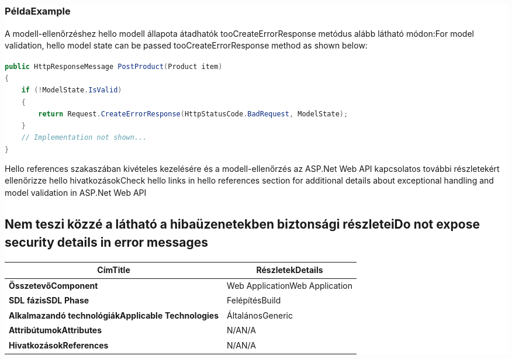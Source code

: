 ### <a name="example"></a><span data-ttu-id="00897-194">Példa</span><span class="sxs-lookup"><span data-stu-id="00897-194">Example</span></span>
<span data-ttu-id="00897-195">A modell-ellenőrzéshez hello modell állapota átadhatók tooCreateErrorResponse metódus alább látható módon:</span><span class="sxs-lookup"><span data-stu-id="00897-195">For model validation, hello model state can be passed tooCreateErrorResponse method as shown below:</span></span> 
```C#
public HttpResponseMessage PostProduct(Product item)
{
    if (!ModelState.IsValid)
    {
        return Request.CreateErrorResponse(HttpStatusCode.BadRequest, ModelState);
    }
    // Implementation not shown...
}
```

<span data-ttu-id="00897-196">Hello references szakaszában kivételes kezelésére és a modell-ellenőrzés az ASP.Net Web API kapcsolatos további részletekért ellenőrizze hello hivatkozások</span><span class="sxs-lookup"><span data-stu-id="00897-196">Check hello links in hello references section for additional details about exceptional handling and model validation in ASP.Net Web API</span></span> 

## <span data-ttu-id="00897-197"><a id="messages"></a>Nem teszi közzé a látható a hibaüzenetekben biztonsági részletei</span><span class="sxs-lookup"><span data-stu-id="00897-197"><a id="messages"></a>Do not expose security details in error messages</span></span>

| <span data-ttu-id="00897-198">Cím</span><span class="sxs-lookup"><span data-stu-id="00897-198">Title</span></span>                   | <span data-ttu-id="00897-199">Részletek</span><span class="sxs-lookup"><span data-stu-id="00897-199">Details</span></span>      |
| ----------------------- | ------------ |
| <span data-ttu-id="00897-200">**Összetevő**</span><span class="sxs-lookup"><span data-stu-id="00897-200">**Component**</span></span>               | <span data-ttu-id="00897-201">Web Application</span><span class="sxs-lookup"><span data-stu-id="00897-201">Web Application</span></span> | 
| <span data-ttu-id="00897-202">**SDL fázis**</span><span class="sxs-lookup"><span data-stu-id="00897-202">**SDL Phase**</span></span>               | <span data-ttu-id="00897-203">Felépítés</span><span class="sxs-lookup"><span data-stu-id="00897-203">Build</span></span> |  
| <span data-ttu-id="00897-204">**Alkalmazandó technológiák**</span><span class="sxs-lookup"><span data-stu-id="00897-204">**Applicable Technologies**</span></span> | <span data-ttu-id="00897-205">Általános</span><span class="sxs-lookup"><span data-stu-id="00897-205">Generic</span></span> |
| <span data-ttu-id="00897-206">**Attribútumok**</span><span class="sxs-lookup"><span data-stu-id="00897-206">**Attributes**</span></span>              | <span data-ttu-id="00897-207">N/A</span><span class="sxs-lookup"><span data-stu-id="00897-207">N/A</span></span>  |
| <span data-ttu-id="00897-208">**Hivatkozások**</span><span class="sxs-lookup"><span data-stu-id="00897-208">**References**</span></span>              | <span data-ttu-id="00897-209">N/A</span><span class="sxs-lookup"><span data-stu-id="00897-209">N/A</span></span>  |